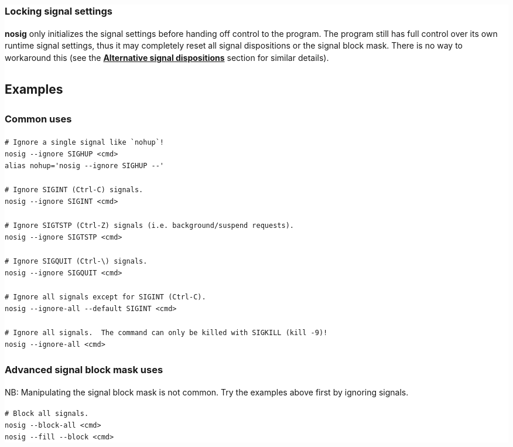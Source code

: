 ### Locking signal settings

**nosig** only initializes the signal settings before handing off
control to the program. The program still has full control over its own
runtime signal settings, thus it may completely reset all signal
dispositions or the signal block mask. There is no way to workaround
this (see the
**[Alternative signal dispositions](#alternative-signal-dispositions)**
section for similar details).

## Examples

### Common uses

    # Ignore a single signal like `nohup`!
    nosig --ignore SIGHUP <cmd>
    alias nohup='nosig --ignore SIGHUP --'
    
    # Ignore SIGINT (Ctrl-C) signals.
    nosig --ignore SIGINT <cmd>
    
    # Ignore SIGTSTP (Ctrl-Z) signals (i.e. background/suspend requests).
    nosig --ignore SIGTSTP <cmd>
    
    # Ignore SIGQUIT (Ctrl-\) signals.
    nosig --ignore SIGQUIT <cmd>
    
    # Ignore all signals except for SIGINT (Ctrl-C).
    nosig --ignore-all --default SIGINT <cmd>
    
    # Ignore all signals.  The command can only be killed with SIGKILL (kill -9)!
    nosig --ignore-all <cmd>

### Advanced signal block mask uses

NB: Manipulating the signal block mask is not common. Try the examples
above first by ignoring signals.

    # Block all signals.
    nosig --block-all <cmd>
    nosig --fill --block <cmd>
    